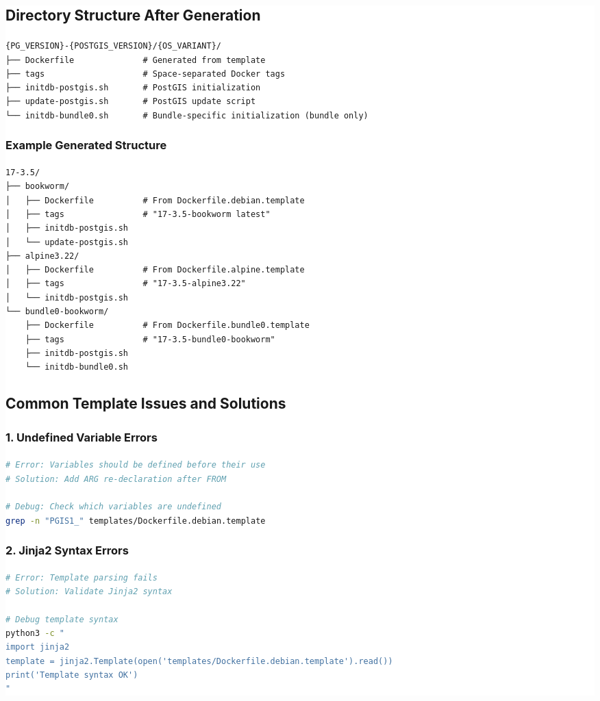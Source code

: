 ## Directory Structure After Generation

```
{PG_VERSION}-{POSTGIS_VERSION}/{OS_VARIANT}/
├── Dockerfile              # Generated from template
├── tags                    # Space-separated Docker tags
├── initdb-postgis.sh       # PostGIS initialization
├── update-postgis.sh       # PostGIS update script
└── initdb-bundle0.sh       # Bundle-specific initialization (bundle only)
```

### Example Generated Structure
```
17-3.5/
├── bookworm/
│   ├── Dockerfile          # From Dockerfile.debian.template
│   ├── tags                # "17-3.5-bookworm latest"
│   ├── initdb-postgis.sh
│   └── update-postgis.sh
├── alpine3.22/
│   ├── Dockerfile          # From Dockerfile.alpine.template  
│   ├── tags                # "17-3.5-alpine3.22"
│   └── initdb-postgis.sh
└── bundle0-bookworm/
    ├── Dockerfile          # From Dockerfile.bundle0.template
    ├── tags                # "17-3.5-bundle0-bookworm"
    ├── initdb-postgis.sh
    └── initdb-bundle0.sh
```

## Common Template Issues and Solutions

### 1. Undefined Variable Errors
```bash
# Error: Variables should be defined before their use
# Solution: Add ARG re-declaration after FROM

# Debug: Check which variables are undefined
grep -n "PGIS1_" templates/Dockerfile.debian.template
```

### 2. Jinja2 Syntax Errors
```bash
# Error: Template parsing fails
# Solution: Validate Jinja2 syntax

# Debug template syntax
python3 -c "
import jinja2
template = jinja2.Template(open('templates/Dockerfile.debian.template').read())
print('Template syntax OK')
"
```
